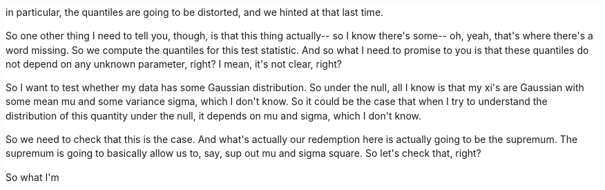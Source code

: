   <span m='277250'>in</span> <span m='277370'>particular,</span> <span m='277820'>the</span>
  <span m='277940'>quantiles</span> <span m='278480'>are</span> <span m='278570'>going</span>
  <span m='278690'>to</span> <span m='278750'>be</span> <span m='278810'>distorted,</span>
  <span m='279350'>and</span> <span m='279440'>we</span> <span m='280020'>hinted at</span>
  <span m='280430'>that</span> <span m='280670'>last</span> <span m='280910'>time.</span>
  </p><p><span m='281840'>So</span> <span m='282260'>one</span> <span m='282440'>other</span>
  <span m='282650'>thing</span> <span m='282860'>I</span> <span m='282950'>need</span>
  <span m='283130'>to</span> <span m='283310'>tell</span> <span m='283550'>you,</span>
  <span m='283800'>though,</span> <span m='284070'>is</span> <span m='284120'>that</span>
  <span m='284600'>this</span> <span m='284840'>thing</span> <span m='285680'>actually--</span>
  <span m='286670'>so</span> <span m='287060'>I</span> <span m='287180'>know</span>
  <span m='287360'>there's</span> <span m='287810'>some--</span> <span m='288460'>oh,
  yeah,</span> <span m='290246'>that's</span> <span m='290720'>where</span> <span
  m='291080'>there's</span> <span m='291320'>a</span> <span m='291380'>word</span>
  <span m='291560'>missing.</span> <span m='291890'>So</span> <span m='292010'>we</span>
  <span m='292130'>compute</span> <span m='292580'>the</span> <span m='292710'>quantiles</span>
  <span m='293240'>for</span> <span m='293360'>this</span> <span m='293540'>test</span>
  <span m='293810'>statistic.</span> <span m='294680'>And</span> <span m='294770'>so</span>
  <span m='295280'>what</span> <span m='295420'>I</span> <span m='295490'>need</span>
  <span m='295640'>to</span> <span m='295820'>promise</span> <span m='296240'>to</span>
  <span m='296330'>you</span> <span m='296570'>is</span> <span m='296720'>that</span>
  <span m='296900'>these</span> <span m='297170'>quantiles</span> <span m='298850'>do</span>
  <span m='298970'>not</span> <span m='299270'>depend</span> <span m='299810'>on</span>
  <span m='300050'>any</span> <span m='300380'>unknown</span> <span m='300710'>parameter,</span>
  <span m='301380'>right?</span> <span m='301710'>I</span> <span m='301790'>mean,</span>
  <span m='301930'>it's</span> <span m='302120'>not</span> <span m='302420'>clear,</span>
  <span m='306480'>right?</span> </p><p><span m='306660'>So</span> <span m='307110'>I</span>
  <span m='307230'>want</span> <span m='307410'>to</span> <span m='307530'>test</span>
  <span m='307830'>whether</span> <span m='308100'>my</span> <span m='308250'>data</span>
  <span m='308610'>has</span> <span m='308790'>some</span> <span m='308970'>Gaussian</span>
  <span m='309300'>distribution.</span> <span m='309930'>So</span> <span m='310140'>under</span>
  <span m='310410'>the</span> <span m='310530'>null,</span> <span m='311280'>all</span>
  <span m='311490'>I</span> <span m='311610'>know</span> <span m='312180'>is</span>
  <span m='312300'>that</span> <span m='312780'>my</span> <span m='313110'>xi's</span>
  <span m='313830'>are</span> <span m='315270'>Gaussian</span> <span m='315760'>with</span>
  <span m='315910'>some mean</span> <span m='316350'>mu</span> <span m='316770'>and</span>
  <span m='316890'>some</span> <span m='317100'>variance</span> <span m='317400'>sigma,</span>
  <span m='318300'>which</span> <span m='318480'>I</span> <span m='318570'>don't</span>
  <span m='318750'>know.</span> <span m='319410'>So</span> <span m='319590'>it</span>
  <span m='319710'>could</span> <span m='319920'>be</span> <span m='320010'>the</span>
  <span m='320130'>case</span> <span m='320430'>that</span> <span m='320610'>when</span>
  <span m='320760'>I</span> <span m='320850'>try</span> <span m='321120'>to</span>
  <span m='321240'>understand</span> <span m='321630'>the</span> <span m='321690'>distribution</span>
  <span m='322260'>of</span> <span m='322380'>this</span> <span m='322560'>quantity</span>
  <span m='323220'>under</span> <span m='323460'>the</span> <span m='323620'>null,</span>
  <span m='325190'>it</span> <span m='325280'>depends</span> <span m='325610'>on</span>
  <span m='325760'>mu</span> <span m='325940'>and</span> <span m='326030'>sigma,</span>
  <span m='326330'>which</span> <span m='326540'>I</span> <span m='326600'>don't</span>
  <span m='326750'>know.</span> </p><p><span m='328320'>So</span> <span m='328860'>we</span>
  <span m='329010'>need</span> <span m='329130'>to</span> <span m='329250'>check</span>
  <span m='329550'>that</span> <span m='329740'>this</span> <span m='329970'>is</span>
  <span m='330090'>the</span> <span m='330210'>case.</span> <span m='330930'>And</span>
  <span m='331110'>what's</span> <span m='331320'>actually</span> <span m='331830'>our</span>
  <span m='333180'>redemption</span> <span m='333810'>here</span> <span m='334080'>is</span>
  <span m='334200'>actually</span> <span m='334710'>going</span> <span m='334890'>to</span>
  <span m='334950'>be</span> <span m='335640'>the</span> <span m='337050'>supremum.</span>
  <span m='337790'>The</span> <span m='337860'>supremum</span> <span m='338310'>is</span>
  <span m='338430'>going</span> <span m='338550'>to</span> <span m='338610'>basically</span>
  <span m='339030'>allow</span> <span m='339420'>us</span> <span m='339570'>to,</span>
  <span m='340180'>say,</span> <span m='340370'>sup</span> <span m='340920'>out</span>
  <span m='341610'>mu</span> <span m='342010'>and</span> <span m='342410'>sigma</span>
  <span m='342810'>square.</span> <span m='343830'>So</span> <span m='343930'>let's</span>
  <span m='344100'>check</span> <span m='344370'>that,</span> <span m='344600'>right?</span>
  </p><p><span m='344850'>So</span> <span m='345540'>what</span> <span m='345660'>I'm</span>